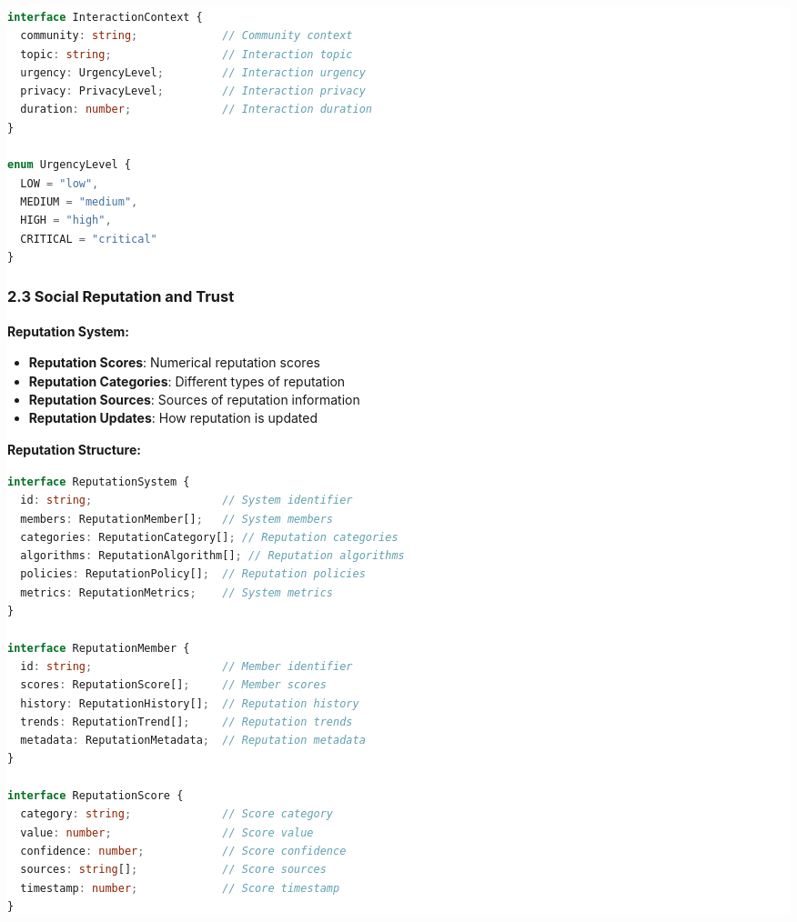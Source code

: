```typescript
interface InteractionContext {
  community: string;             // Community context
  topic: string;                 // Interaction topic
  urgency: UrgencyLevel;         // Interaction urgency
  privacy: PrivacyLevel;         // Interaction privacy
  duration: number;              // Interaction duration
}

enum UrgencyLevel {
  LOW = "low",
  MEDIUM = "medium",
  HIGH = "high",
  CRITICAL = "critical"
}
```

### 2.3 Social Reputation and Trust

**Reputation System:**
- **Reputation Scores**: Numerical reputation scores
- **Reputation Categories**: Different types of reputation
- **Reputation Sources**: Sources of reputation information
- **Reputation Updates**: How reputation is updated

**Reputation Structure:**
```typescript
interface ReputationSystem {
  id: string;                    // System identifier
  members: ReputationMember[];   // System members
  categories: ReputationCategory[]; // Reputation categories
  algorithms: ReputationAlgorithm[]; // Reputation algorithms
  policies: ReputationPolicy[];  // Reputation policies
  metrics: ReputationMetrics;    // System metrics
}

interface ReputationMember {
  id: string;                    // Member identifier
  scores: ReputationScore[];     // Member scores
  history: ReputationHistory[];  // Reputation history
  trends: ReputationTrend[];     // Reputation trends
  metadata: ReputationMetadata;  // Reputation metadata
}

interface ReputationScore {
  category: string;              // Score category
  value: number;                 // Score value
  confidence: number;            // Score confidence
  sources: string[];             // Score sources
  timestamp: number;             // Score timestamp
}
```
